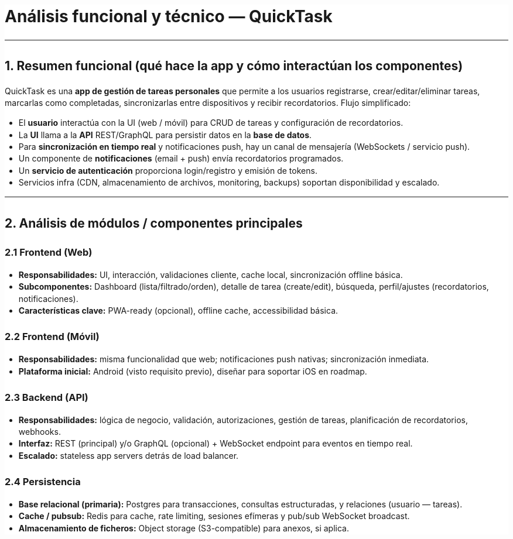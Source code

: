 # Análisis funcional y técnico — **QuickTask**
---

## 1. Resumen funcional (qué hace la app y cómo interactúan los componentes)

QuickTask es una **app de gestión de tareas personales** que permite a los usuarios registrarse, crear/editar/eliminar tareas, marcarlas como completadas, sincronizarlas entre dispositivos y recibir recordatorios.
Flujo simplificado:

* El **usuario** interactúa con la UI (web / móvil) para CRUD de tareas y configuración de recordatorios.
* La **UI** llama a la **API** REST/GraphQL para persistir datos en la **base de datos**.
* Para **sincronización en tiempo real** y notificaciones push, hay un canal de mensajería (WebSockets / servicio push).
* Un componente de **notificaciones** (email + push) envía recordatorios programados.
* Un **servicio de autenticación** proporciona login/registro y emisión de tokens.
* Servicios infra (CDN, almacenamiento de archivos, monitoring, backups) soportan disponibilidad y escalado.

---

## 2. Análisis de módulos / componentes principales

### 2.1 Frontend (Web)

* **Responsabilidades:** UI, interacción, validaciones cliente, cache local, sincronización offline básica.
* **Subcomponentes:** Dashboard (lista/filtrado/orden), detalle de tarea (create/edit), búsqueda, perfil/ajustes (recordatorios, notificaciones).
* **Características clave:** PWA-ready (opcional), offline cache, accessibilidad básica.

### 2.2 Frontend (Móvil)

* **Responsabilidades:** misma funcionalidad que web; notificaciones push nativas; sincronización inmediata.
* **Plataforma inicial:** Android (visto requisito previo), diseñar para soportar iOS en roadmap.

### 2.3 Backend (API)

* **Responsabilidades:** lógica de negocio, validación, autorizaciones, gestión de tareas, planificación de recordatorios, webhooks.
* **Interfaz:** REST (principal) y/o GraphQL (opcional) + WebSocket endpoint para eventos en tiempo real.
* **Escalado:** stateless app servers detrás de load balancer.

### 2.4 Persistencia

* **Base relacional (primaria):** Postgres para transacciones, consultas estructuradas, y relaciones (usuario — tareas).
* **Cache / pubsub:** Redis para cache, rate limiting, sesiones efímeras y pub/sub WebSocket broadcast.
* **Almacenamiento de ficheros:** Object storage (S3-compatible) para anexos, si aplica.
